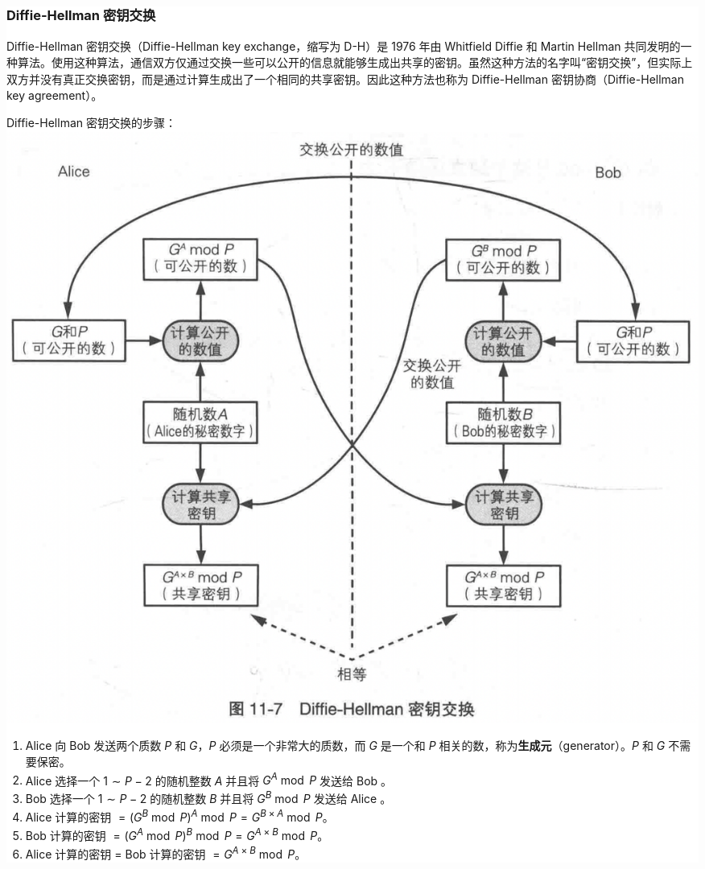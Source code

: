 ### Diffie-Hellman 密钥交换

Diffie-Hellman 密钥交换（Diffie-Hellman key exchange，缩写为 D-H）是 1976 年由 Whitfield Diffie 和 Martin Hellman 共同发明的一种算法。使用这种算法，通信双方仅通过交换一些可以公开的信息就能够生成出共享的密钥。虽然这种方法的名字叫“密钥交换”，但实际上双方并没有真正交换密钥，而是通过计算生成出了一个相同的共享密钥。因此这种方法也称为 Diffie-Hellman 密钥协商（Diffie-Hellman key agreement）。

Diffie-Hellman 密钥交换的步骤：
![Diffie-Hellman 密钥交换](Diffie-Hellman-key-exchange.png)

1. Alice 向 Bob 发送两个质数 $P$ 和 $G$，$P$ 必须是一个非常大的质数，而 $G$ 是一个和 $P$ 相关的数，称为**生成元**（generator）。$P$ 和 $G$ 不需要保密。
2. Alice 选择一个 $1 \sim P - 2$ 的随机整数 $A$ 并且将 $G^{A} \bmod P$ 发送给 Bob 。
3. Bob 选择一个 $1 \sim P - 2$ 的随机整数 $B$ 并且将 $G^B \bmod P$ 发送给 Alice 。
4. Alice 计算的密钥 $= (G^B \bmod P)^A \bmod P = G^{B \times A} \bmod P$。
5. Bob 计算的密钥 $= (G^A \bmod P)^B \bmod P = G^{A \times B} \bmod P$。
6. Alice 计算的密钥 $=$ Bob 计算的密钥 $= G^{A \times B} \bmod P$。
